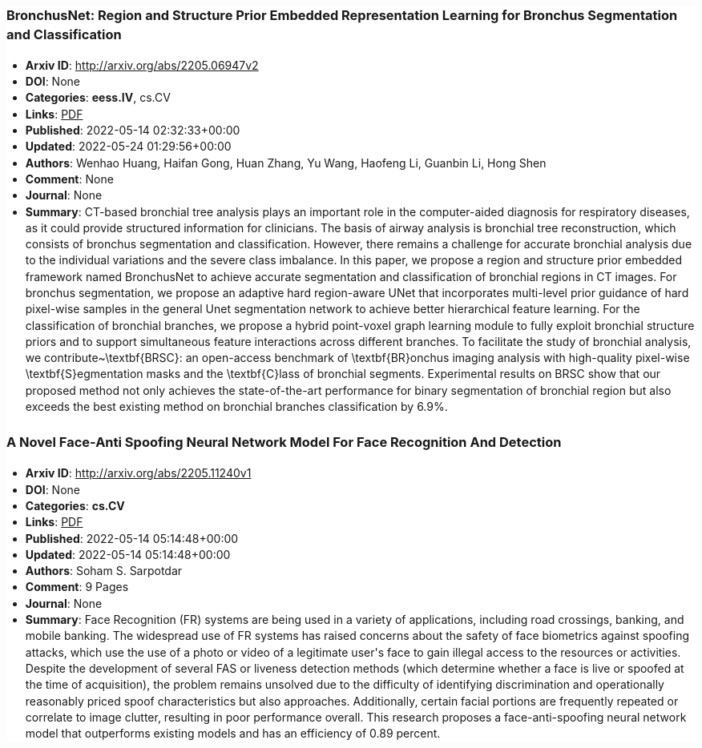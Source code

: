 

### BronchusNet: Region and Structure Prior Embedded Representation Learning for Bronchus Segmentation and Classification
- **Arxiv ID**: http://arxiv.org/abs/2205.06947v2
- **DOI**: None
- **Categories**: **eess.IV**, cs.CV
- **Links**: [PDF](http://arxiv.org/pdf/2205.06947v2)
- **Published**: 2022-05-14 02:32:33+00:00
- **Updated**: 2022-05-24 01:29:56+00:00
- **Authors**: Wenhao Huang, Haifan Gong, Huan Zhang, Yu Wang, Haofeng Li, Guanbin Li, Hong Shen
- **Comment**: None
- **Journal**: None
- **Summary**: CT-based bronchial tree analysis plays an important role in the computer-aided diagnosis for respiratory diseases, as it could provide structured information for clinicians. The basis of airway analysis is bronchial tree reconstruction, which consists of bronchus segmentation and classification. However, there remains a challenge for accurate bronchial analysis due to the individual variations and the severe class imbalance. In this paper, we propose a region and structure prior embedded framework named BronchusNet to achieve accurate segmentation and classification of bronchial regions in CT images. For bronchus segmentation, we propose an adaptive hard region-aware UNet that incorporates multi-level prior guidance of hard pixel-wise samples in the general Unet segmentation network to achieve better hierarchical feature learning. For the classification of bronchial branches, we propose a hybrid point-voxel graph learning module to fully exploit bronchial structure priors and to support simultaneous feature interactions across different branches. To facilitate the study of bronchial analysis, we contribute~\textbf{BRSC}: an open-access benchmark of \textbf{BR}onchus imaging analysis with high-quality pixel-wise \textbf{S}egmentation masks and the \textbf{C}lass of bronchial segments. Experimental results on BRSC show that our proposed method not only achieves the state-of-the-art performance for binary segmentation of bronchial region but also exceeds the best existing method on bronchial branches classification by 6.9\%.



### A Novel Face-Anti Spoofing Neural Network Model For Face Recognition And Detection
- **Arxiv ID**: http://arxiv.org/abs/2205.11240v1
- **DOI**: None
- **Categories**: **cs.CV**
- **Links**: [PDF](http://arxiv.org/pdf/2205.11240v1)
- **Published**: 2022-05-14 05:14:48+00:00
- **Updated**: 2022-05-14 05:14:48+00:00
- **Authors**: Soham S. Sarpotdar
- **Comment**: 9 Pages
- **Journal**: None
- **Summary**: Face Recognition (FR) systems are being used in a variety of applications, including road crossings, banking, and mobile banking. The widespread use of FR systems has raised concerns about the safety of face biometrics against spoofing attacks, which use the use of a photo or video of a legitimate user's face to gain illegal access to the resources or activities. Despite the development of several FAS or liveness detection methods (which determine whether a face is live or spoofed at the time of acquisition), the problem remains unsolved due to the difficulty of identifying discrimination and operationally reasonably priced spoof characteristics but also approaches. Additionally, certain facial portions are frequently repeated or correlate to image clutter, resulting in poor performance overall. This research proposes a face-anti-spoofing neural network model that outperforms existing models and has an efficiency of 0.89 percent.
